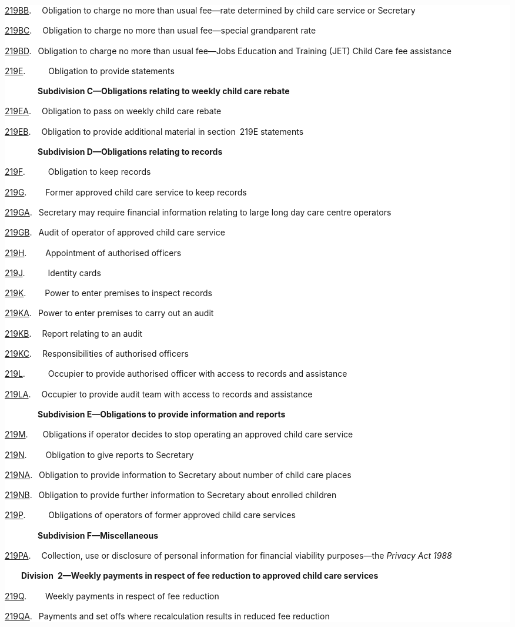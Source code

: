 [219BB](#219BB).   Obligation to charge no more than usual fee—rate determined by child care service or Secretary

[219BC](#219BC).   Obligation to charge no more than usual fee—special grandparent rate

[219BD](#219BD).  Obligation to charge no more than usual fee—Jobs Education and Training (JET) Child Care fee assistance

[219E](#219E).      Obligation to provide statements

        **Subdivision C—Obligations relating to weekly child care rebate**

[219EA](#219EA).   Obligation to pass on weekly child care rebate

[219EB](#219EB).   Obligation to provide additional material in section 219E statements

        **Subdivision D—Obligations relating to records**

[219F](#219F).      Obligation to keep records

[219G](#219G).     Former approved child care service to keep records

[219GA](#219GA).  Secretary may require financial information relating to large long day care centre operators

[219GB](#219GB).  Audit of operator of approved child care service

[219H](#219H).     Appointment of authorised officers

[219J](#219J).      Identity cards

[219K](#219K).     Power to enter premises to inspect records

[219KA](#219KA).  Power to enter premises to carry out an audit

[219KB](#219KB).   Report relating to an audit

[219KC](#219KC).   Responsibilities of authorised officers

[219L](#219L).      Occupier to provide authorised officer with access to records and assistance

[219LA](#219LA).   Occupier to provide audit team with access to records and assistance

        **Subdivision E—Obligations to provide information and reports**

[219M](#219M).    Obligations if operator decides to stop operating an approved child care service

[219N](#219N).     Obligation to give reports to Secretary

[219NA](#219NA).  Obligation to provide information to Secretary about number of child care places

[219NB](#219NB).  Obligation to provide further information to Secretary about enrolled children

[219P](#219P).      Obligations of operators of former approved child care services

        **Subdivision F—Miscellaneous**

[219PA](#219PA).   Collection, use or disclosure of personal information for financial viability purposes—the _Privacy Act 1988_

    **Division 2—Weekly payments in respect of fee reduction to approved child care services**

[219Q](#219Q).     Weekly payments in respect of fee reduction

[219QA](#219QA).  Payments and set offs where recalculation results in reduced fee reduction
